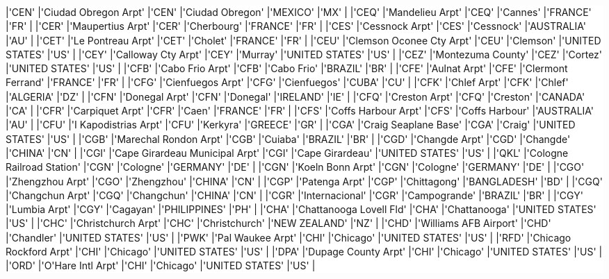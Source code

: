 |'CEN' |'Ciudad Obregon Arpt'                  |'CEN'      |'Ciudad Obregon'                 |'MEXICO'                               |'MX'                              |
|'CEQ' |'Mandelieu Arpt'                       |'CEQ'      |'Cannes'                         |'FRANCE'                               |'FR'                              |
|'CER' |'Maupertius Arpt'                      |'CER'      |'Cherbourg'                      |'FRANCE'                               |'FR'                              |
|'CES' |'Cessnock Arpt'                        |'CES'      |'Cessnock'                       |'AUSTRALIA'                            |'AU'                              |
|'CET' |'Le Pontreau Arpt'                     |'CET'      |'Cholet'                         |'FRANCE'                               |'FR'                              |
|'CEU' |'Clemson Oconee Cty Arpt'              |'CEU'      |'Clemson'                        |'UNITED STATES'                        |'US'                              |
|'CEY' |'Calloway Cty Arpt'                    |'CEY'      |'Murray'                         |'UNITED STATES'                        |'US'                              |
|'CEZ' |'Montezuma County'                     |'CEZ'      |'Cortez'                         |'UNITED STATES'                        |'US'                              |
|'CFB' |'Cabo Frio Arpt'                       |'CFB'      |'Cabo Frio'                      |'BRAZIL'                               |'BR'                              |
|'CFE' |'Aulnat Arpt'                          |'CFE'      |'Clermont Ferrand'               |'FRANCE'                               |'FR'                              |
|'CFG' |'Cienfuegos Arpt'                      |'CFG'      |'Cienfuegos'                     |'CUBA'                                 |'CU'                              |
|'CFK' |'Chlef Arpt'                           |'CFK'      |'Chlef'                          |'ALGERIA'                              |'DZ'                              |
|'CFN' |'Donegal Arpt'                         |'CFN'      |'Donegal'                        |'IRELAND'                              |'IE'                              |
|'CFQ' |'Creston Arpt'                         |'CFQ'      |'Creston'                        |'CANADA'                               |'CA'                              |
|'CFR' |'Carpiquet Arpt'                       |'CFR'      |'Caen'                           |'FRANCE'                               |'FR'                              |
|'CFS' |'Coffs Harbour Arpt'                   |'CFS'      |'Coffs Harbour'                  |'AUSTRALIA'                            |'AU'                              |
|'CFU' |'I Kapodistrias Arpt'                  |'CFU'      |'Kerkyra'                        |'GREECE'                               |'GR'                              |
|'CGA' |'Craig Seaplane Base'                  |'CGA'      |'Craig'                          |'UNITED STATES'                        |'US'                              |
|'CGB' |'Marechal Rondon Arpt'                 |'CGB'      |'Cuiaba'                         |'BRAZIL'                               |'BR'                              |
|'CGD' |'Changde Arpt'                         |'CGD'      |'Changde'                        |'CHINA'                                |'CN'                              |
|'CGI' |'Cape Girardeau Municipal Arpt'        |'CGI'      |'Cape Girardeau'                 |'UNITED STATES'                        |'US'                              |
|'QKL' |'Cologne Railroad Station'             |'CGN'      |'Cologne'                        |'GERMANY'                              |'DE'                              |
|'CGN' |'Koeln Bonn Arpt'                      |'CGN'      |'Cologne'                        |'GERMANY'                              |'DE'                              |
|'CGO' |'Zhengzhou Arpt'                       |'CGO'      |'Zhengzhou'                      |'CHINA'                                |'CN'                              |
|'CGP' |'Patenga Arpt'                         |'CGP'      |'Chittagong'                     |'BANGLADESH'                           |'BD'                              |
|'CGQ' |'Changchun Arpt'                       |'CGQ'      |'Changchun'                      |'CHINA'                                |'CN'                              |
|'CGR' |'Internacional'                        |'CGR'      |'Campogrande'                    |'BRAZIL'                               |'BR'                              |
|'CGY' |'Lumbia Arpt'                          |'CGY'      |'Cagayan'                        |'PHILIPPINES'                          |'PH'                              |
|'CHA' |'Chattanooga Lovell Fld'               |'CHA'      |'Chattanooga'                    |'UNITED STATES'                        |'US'                              |
|'CHC' |'Christchurch Arpt'                    |'CHC'      |'Christchurch'                   |'NEW ZEALAND'                          |'NZ'                              |
|'CHD' |'Williams AFB Airport'                 |'CHD'      |'Chandler'                       |'UNITED STATES'                        |'US'                              |
|'PWK' |'Pal Waukee Arpt'                      |'CHI'      |'Chicago'                        |'UNITED STATES'                        |'US'                              |
|'RFD' |'Chicago Rockford Arpt'                |'CHI'      |'Chicago'                        |'UNITED STATES'                        |'US'                              |
|'DPA' |'Dupage County Arpt'                   |'CHI'      |'Chicago'                        |'UNITED STATES'                        |'US'                              |
|'ORD' |'O\'Hare Intl Arpt'                    |'CHI'      |'Chicago'                        |'UNITED STATES'                        |'US'                              |